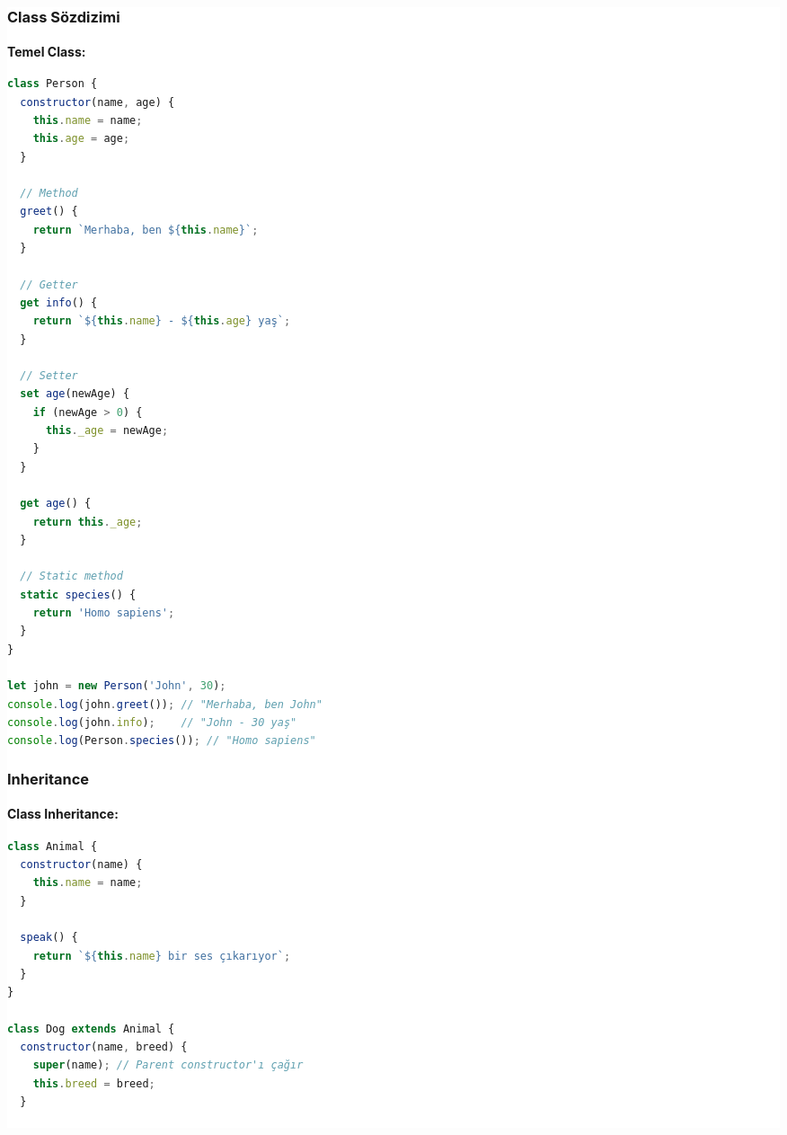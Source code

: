 ### Class Sözdizimi

**Temel Class:**

```javascript
class Person {
  constructor(name, age) {
    this.name = name;
    this.age = age;
  }
  
  // Method
  greet() {
    return `Merhaba, ben ${this.name}`;
  }
  
  // Getter
  get info() {
    return `${this.name} - ${this.age} yaş`;
  }
  
  // Setter
  set age(newAge) {
    if (newAge > 0) {
      this._age = newAge;
    }
  }
  
  get age() {
    return this._age;
  }
  
  // Static method
  static species() {
    return 'Homo sapiens';
  }
}

let john = new Person('John', 30);
console.log(john.greet()); // "Merhaba, ben John"
console.log(john.info);    // "John - 30 yaş"
console.log(Person.species()); // "Homo sapiens"
```

### Inheritance

**Class Inheritance:**

```javascript
class Animal {
  constructor(name) {
    this.name = name;
  }
  
  speak() {
    return `${this.name} bir ses çıkarıyor`;
  }
}

class Dog extends Animal {
  constructor(name, breed) {
    super(name); // Parent constructor'ı çağır
    this.breed = breed;
  }
  
```